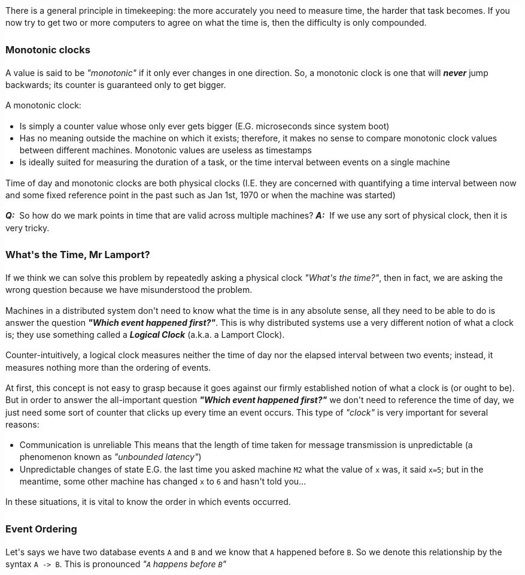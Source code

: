 There is a general principle in timekeeping: the more accurately you need to measure time, the harder that task becomes.  If you now try to get two or more computers to agree on what the time is, then the difficulty is only compounded.

### Monotonic clocks

A value is said to be *"monotonic"* if it only ever changes in one direction.  So, a monotonic clock is one that will ***never*** jump backwards; its counter is guaranteed only to get bigger.

A monotonic clock:

- Is simply a counter value whose only ever gets bigger (E.G. microseconds since system boot)
- Has no meaning outside the machine on which it exists; therefore, it makes no sense to compare monotonic clock values between different machines.  Monotonic values are useless as timestamps
- Is ideally suited for measuring the duration of a task, or the time interval between events on a single machine

Time of day and monotonic clocks are both physical clocks (I.E. they are concerned with quantifying a time interval between now and some fixed reference point in the past such as Jan 1st, 1970 or when the machine was started)

***Q:***&nbsp;&nbsp;So how do we mark points in time that are valid across multiple machines?
***A:***&nbsp;&nbsp;If we use any sort of physical clock, then it is very tricky.

### What's the Time, Mr Lamport?

If we think we can solve this problem by repeatedly asking a physical clock *"What's the time?"*, then in fact, we are asking the wrong question because we have misunderstood the problem.

Machines in a distributed system don't need to know what the time is in any absolute sense, all they need to be able to do is answer the question ***"Which event happened first?"***.  This is why distributed systems use a very different notion of what a clock is; they use something called a ***Logical Clock*** (a.k.a. a Lamport Clock).

Counter-intuitively, a logical clock measures neither the time of day nor the elapsed interval between two events; instead, it measures nothing more than the ordering of events.

At first, this concept is not easy to grasp because it goes against our firmly established notion of what a clock is (or ought to be).  But in order to answer the all-important question ***"Which event happened first?"*** we don't need to reference the time of day, we just need some sort of counter that clicks up every time an event occurs.  This type of *"clock"* is very important for several reasons:

* Communication is unreliable
    This means that the length of time taken for message transmission is unpredictable (a phenomenon known as *"unbounded latency"*)
* Unpredictable changes of state
    E.G. the last time you asked machine `M2` what the value of `x` was, it said `x=5`; but in the meantime, some other machine has changed `x` to `6` and hasn't told you&hellip;

In these situations, it is vital to know the order in which events occurred.

### Event Ordering

Let's says we have two database events `A` and `B` and we know that `A` happened before `B`.  So we denote this relationship by the syntax `A -> B`.  This is pronounced *"`A` happens before `B`"*
